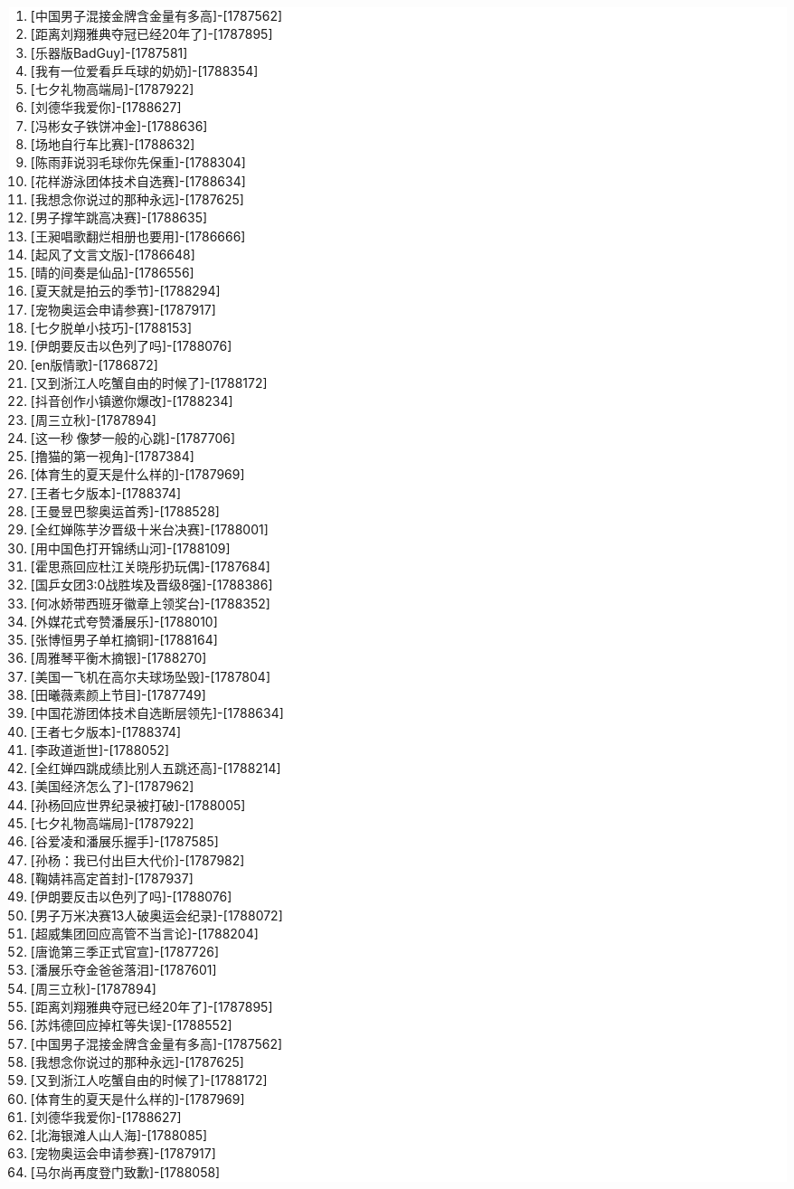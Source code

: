 1. [中国男子混接金牌含金量有多高]-[1787562]
1. [距离刘翔雅典夺冠已经20年了]-[1787895]
1. [乐器版BadGuy]-[1787581]
1. [我有一位爱看乒乓球的奶奶]-[1788354]
1. [七夕礼物高端局]-[1787922]
1. [刘德华我爱你]-[1788627]
1. [冯彬女子铁饼冲金]-[1788636]
1. [场地自行车比赛]-[1788632]
1. [陈雨菲说羽毛球你先保重]-[1788304]
1. [花样游泳团体技术自选赛]-[1788634]
1. [我想念你说过的那种永远]-[1787625]
1. [男子撑竿跳高决赛]-[1788635]
1. [王昶唱歌翻烂相册也要用]-[1786666]
1. [起风了文言文版]-[1786648]
1. [晴的间奏是仙品]-[1786556]
1. [夏天就是拍云的季节]-[1788294]
1. [宠物奥运会申请参赛]-[1787917]
1. [七夕脱单小技巧]-[1788153]
1. [伊朗要反击以色列了吗]-[1788076]
1. [en版情歌]-[1786872]
1. [又到浙江人吃蟹自由的时候了]-[1788172]
1. [抖音创作小镇邀你爆改]-[1788234]
1. [周三立秋]-[1787894]
1. [这一秒 像梦一般的心跳]-[1787706]
1. [撸猫的第一视角]-[1787384]
1. [体育生的夏天是什么样的]-[1787969]
1. [王者七夕版本]-[1788374]
1. [王曼昱巴黎奥运首秀]-[1788528]
1. [全红婵陈芋汐晋级十米台决赛]-[1788001]
1. [用中国色打开锦绣山河]-[1788109]
1. [霍思燕回应杜江关晓彤扔玩偶]-[1787684]
1. [国乒女团3:0战胜埃及晋级8强]-[1788386]
1. [何冰娇带西班牙徽章上领奖台]-[1788352]
1. [外媒花式夸赞潘展乐]-[1788010]
1. [张博恒男子单杠摘铜]-[1788164]
1. [周雅琴平衡木摘银]-[1788270]
1. [美国一飞机在高尔夫球场坠毁]-[1787804]
1. [田曦薇素颜上节目]-[1787749]
1. [中国花游团体技术自选断层领先]-[1788634]
1. [王者七夕版本]-[1788374]
1. [李政道逝世]-[1788052]
1. [全红婵四跳成绩比别人五跳还高]-[1788214]
1. [美国经济怎么了]-[1787962]
1. [孙杨回应世界纪录被打破]-[1788005]
1. [七夕礼物高端局]-[1787922]
1. [谷爱凌和潘展乐握手]-[1787585]
1. [孙杨：我已付出巨大代价]-[1787982]
1. [鞠婧祎高定首封]-[1787937]
1. [伊朗要反击以色列了吗]-[1788076]
1. [男子万米决赛13人破奥运会纪录]-[1788072]
1. [超威集团回应高管不当言论]-[1788204]
1. [唐诡第三季正式官宣]-[1787726]
1. [潘展乐夺金爸爸落泪]-[1787601]
1. [周三立秋]-[1787894]
1. [距离刘翔雅典夺冠已经20年了]-[1787895]
1. [苏炜德回应掉杠等失误]-[1788552]
1. [中国男子混接金牌含金量有多高]-[1787562]
1. [我想念你说过的那种永远]-[1787625]
1. [又到浙江人吃蟹自由的时候了]-[1788172]
1. [体育生的夏天是什么样的]-[1787969]
1. [刘德华我爱你]-[1788627]
1. [北海银滩人山人海]-[1788085]
1. [宠物奥运会申请参赛]-[1787917]
1. [马尔尚再度登门致歉]-[1788058]